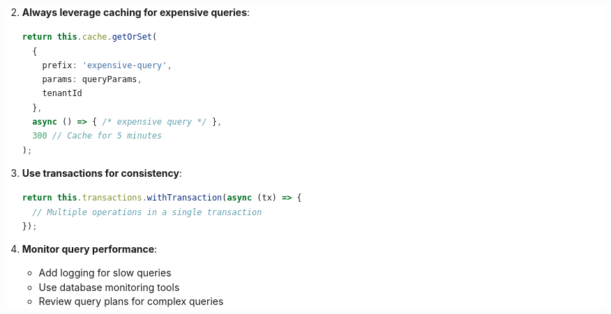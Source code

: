 2. **Always leverage caching for expensive queries**:
   ```typescript
   return this.cache.getOrSet(
     {
       prefix: 'expensive-query',
       params: queryParams,
       tenantId
     },
     async () => { /* expensive query */ },
     300 // Cache for 5 minutes
   );
   ```

3. **Use transactions for consistency**:
   ```typescript
   return this.transactions.withTransaction(async (tx) => {
     // Multiple operations in a single transaction
   });
   ```

4. **Monitor query performance**:
   - Add logging for slow queries
   - Use database monitoring tools
   - Review query plans for complex queries 